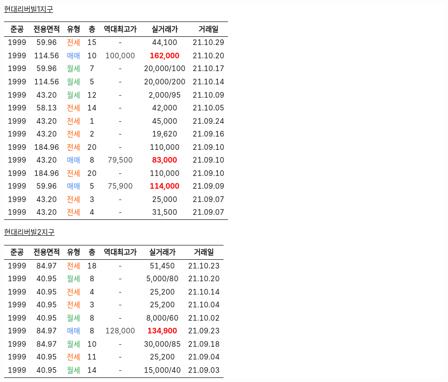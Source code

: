 
[현대리버빌1지구](https://search.naver.com/search.naver?query=%ED%98%84%EB%8C%80%EB%A6%AC%EB%B2%84%EB%B9%8C1%EC%A7%80%EA%B5%AC)

|준공|전용면적|유형|층|역대최고가|실거래가|거래일|
|:---:|:---:|:---:|:---:|:---:|:---:|:---:|
|1999|59.96|<span style="color:#FF5A00">전세</span>|15|<span style="color:#444444">-</span>|44,100|21.10.29|
|1999|114.56|<span style="color:#4285F3">매매</span>|10|<span style="color:#444444">100,000</span>|<b><span style="color:#FF0000">162,000</span></b>|21.10.20|
|1999|59.96|<span style="color:#34A853">월세</span>|7|<span style="color:#444444">-</span>|20,000/100|21.10.17|
|1999|114.56|<span style="color:#34A853">월세</span>|5|<span style="color:#444444">-</span>|20,000/200|21.10.14|
|1999|43.20|<span style="color:#34A853">월세</span>|12|<span style="color:#444444">-</span>|2,000/95|21.10.09|
|1999|58.13|<span style="color:#FF5A00">전세</span>|14|<span style="color:#444444">-</span>|42,000|21.10.05|
|1999|43.20|<span style="color:#FF5A00">전세</span>|1|<span style="color:#444444">-</span>|45,000|21.09.24|
|1999|43.20|<span style="color:#FF5A00">전세</span>|2|<span style="color:#444444">-</span>|19,620|21.09.16|
|1999|184.96|<span style="color:#FF5A00">전세</span>|20|<span style="color:#444444">-</span>|110,000|21.09.10|
|1999|43.20|<span style="color:#4285F3">매매</span>|8|<span style="color:#444444">79,500</span>|<b><span style="color:#FF0000">83,000</span></b>|21.09.10|
|1999|184.96|<span style="color:#FF5A00">전세</span>|20|<span style="color:#444444">-</span>|110,000|21.09.10|
|1999|59.96|<span style="color:#4285F3">매매</span>|5|<span style="color:#444444">75,900</span>|<b><span style="color:#FF0000">114,000</span></b>|21.09.09|
|1999|43.20|<span style="color:#FF5A00">전세</span>|3|<span style="color:#444444">-</span>|25,000|21.09.07|
|1999|43.20|<span style="color:#FF5A00">전세</span>|4|<span style="color:#444444">-</span>|31,500|21.09.07|

[현대리버빌2지구](https://search.naver.com/search.naver?query=%ED%98%84%EB%8C%80%EB%A6%AC%EB%B2%84%EB%B9%8C2%EC%A7%80%EA%B5%AC)

|준공|전용면적|유형|층|역대최고가|실거래가|거래일|
|:---:|:---:|:---:|:---:|:---:|:---:|:---:|
|1999|84.97|<span style="color:#FF5A00">전세</span>|18|<span style="color:#444444">-</span>|51,450|21.10.23|
|1999|40.95|<span style="color:#34A853">월세</span>|8|<span style="color:#444444">-</span>|5,000/80|21.10.20|
|1999|40.95|<span style="color:#FF5A00">전세</span>|4|<span style="color:#444444">-</span>|25,200|21.10.14|
|1999|40.95|<span style="color:#FF5A00">전세</span>|3|<span style="color:#444444">-</span>|25,200|21.10.04|
|1999|40.95|<span style="color:#34A853">월세</span>|8|<span style="color:#444444">-</span>|8,000/60|21.10.02|
|1999|84.97|<span style="color:#4285F3">매매</span>|8|<span style="color:#444444">128,000</span>|<b><span style="color:#FF0000">134,900</span></b>|21.09.23|
|1999|84.97|<span style="color:#34A853">월세</span>|10|<span style="color:#444444">-</span>|30,000/85|21.09.18|
|1999|40.95|<span style="color:#FF5A00">전세</span>|11|<span style="color:#444444">-</span>|25,200|21.09.04|
|1999|40.95|<span style="color:#34A853">월세</span>|14|<span style="color:#444444">-</span>|15,000/40|21.09.03|


